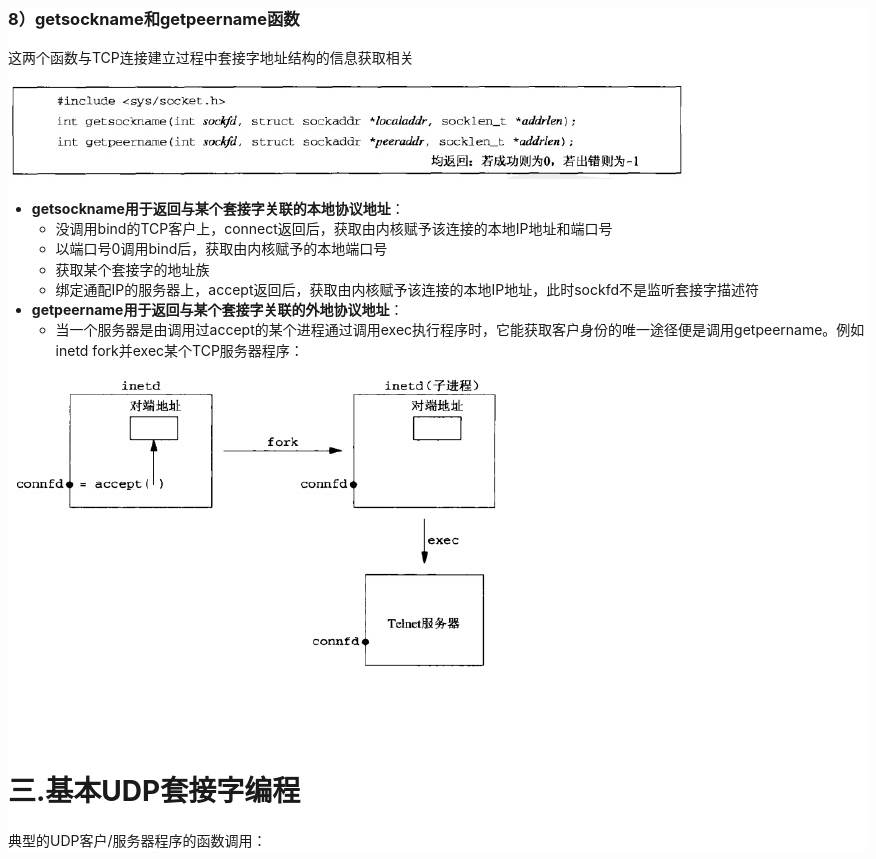 ### 8）getsockname和getpeername函数

这两个函数与TCP连接建立过程中套接字地址结构的信息获取相关



![img](../../pics/unp-tcp-16.png)



- **getsockname用于返回与某个套接字关联的本地协议地址**：
  - 没调用bind的TCP客户上，connect返回后，获取由内核赋予该连接的本地IP地址和端口号
  - 以端口号0调用bind后，获取由内核赋予的本地端口号
  - 获取某个套接字的地址族
  - 绑定通配IP的服务器上，accept返回后，获取由内核赋予该连接的本地IP地址，此时sockfd不是监听套接字描述符
- **getpeername用于返回与某个套接字关联的外地协议地址**：
  - 当一个服务器是由调用过accept的某个进程通过调用exec执行程序时，它能获取客户身份的唯一途径便是调用getpeername。例如inetd fork并exec某个TCP服务器程序：



![img](../../pics/unp-tcp-15.png)



<br><br>

# 三.基本UDP套接字编程

典型的UDP客户/服务器程序的函数调用：


